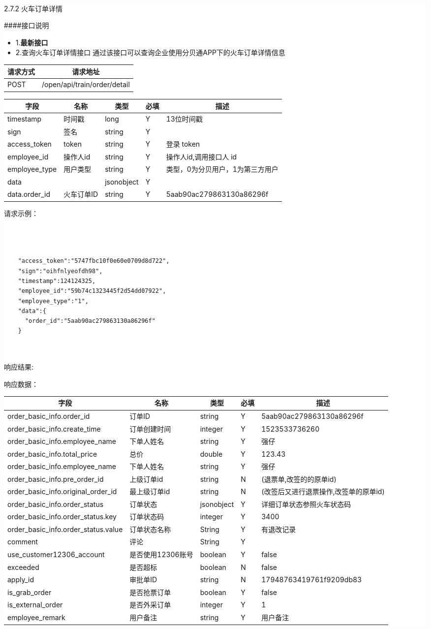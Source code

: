 2.7.2 火车订单详情

####接口说明
- 1.**最新接口**
- 2.查询火车订单详情接口
  通过该接口可以查询企业使用分贝通APP下的火车订单详情信息




请求方式|请求地址
----|---
POST|/open/api/train/order/detail


字段|名称|类型|必填|描述
-----|-----|----|----|----|
timestamp|时间戳 |long |Y|13位时间戳
sign|签名 |string |Y|
access_token|token | string |Y|登录 token
employee_id| 操作人id|string |Y|操作人id,调用接口人 id
employee_type| 用户类型|string|Y|类型，0为分贝用户，1为第三方用户
data || jsonobject |Y|
data.order_id| 火车订单ID|string |Y|5aab90ac279863130a86296f

请求示例：

```



	"access_token":"5747fbc10f0e60e0709d8d722",
	"sign":"oihfnlyeofdh98",
	"timestamp":124124325,
	"employee_id":"59b74c1323445f2d54dd07922",
	"employee_type":"1",
	"data":{
	  "order_id":"5aab90ac279863130a86296f"
	}



```



响应结果:



响应数据：

字段|名称|类型|必填|描述
-----|-----|----|----|----
order_basic_info.order\_id| 订单ID|string |Y|5aab90ac279863130a86296f
order_basic_info.create\_time|订单创建时间 |integer |Y|1523533736260
order_basic_info.employee\_name| 下单人姓名|string | Y |强仔
order_basic_info.total\_price |总价| double | Y | 123.43
order_basic_info.employee\_name| 下单人姓名|string | Y |强仔
order_basic_info.pre_order_id| 上级订单id|string | N |(退票单,改签的的原单id)
order_basic_info.original_order_id| 最上级订单id|string | N |(改签后又进行退票操作,改签单的原单id)
order_basic_info.order\_status |订单状态|jsonobject | Y |详细订单状态参照火车状态码
order_basic_info.order\_status.key |订单状态码| integer | Y |3400
order_basic_info.order\_status.value |订单状态名称| String | Y |有退改记录
comment |评论| String | Y |
use\_customer12306\_account |是否使用12306账号| boolean | Y |false
exceeded|是否超标| boolean| N|false
apply_id |审批单ID| string | N|17948763419761f9209db83
is\_grab\_order|是否抢票订单 |boolean | Y |false
is\_external\_order |是否外采订单| integer |  Y |1
employee\_remark|用户备注| string|  Y |用户备注